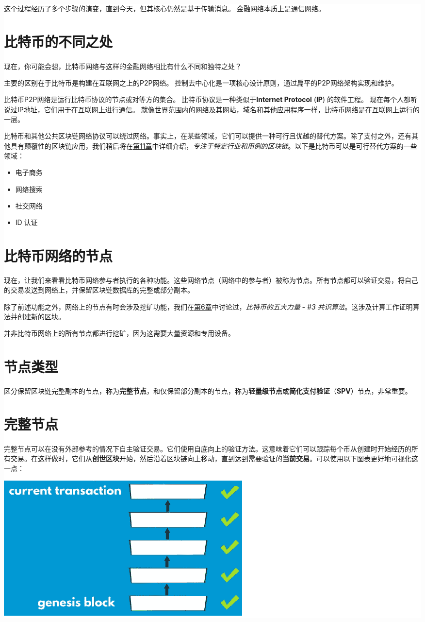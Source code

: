 这个过程经历了多个步骤的演变，直到今天，但其核心仍然是基于传输消息。 金融网络本质上是通信网络。

# 比特币的不同之处

现在，你可能会想，比特币网络与这样的金融网络相比有什么不同和独特之处？

主要的区别在于比特币是构建在互联网之上的P2P网络。 控制去中心化是一项核心设计原则，通过扁平的P2P网络架构实现和维护。

比特币P2P网络是运行比特币协议的节点或对等方的集合。 比特币协议是一种类似于**Internet Protocol** (**IP**) 的软件工程。 现在每个人都听说过IP地址，它们用于在互联网上进行通信。 就像世界范围内的网络及其网站，域名和其他应用程序一样，比特币网络是在互联网上运行的一层。

比特币和其他公共区块链网络协议可以绕过网络。事实上，在某些领域，它们可以提供一种可行且优越的替代方案。除了支付之外，还有其他具有颠覆性的区块链应用，我们稍后将在[第11章](586d0708-8581-4903-8aaf-1e9cd736cb5a.xhtml)中详细介绍，*专注于特定行业和用例的区块链*。以下是比特币可以是可行替代方案的一些领域：

+   电子商务

+   网络搜索

+   社交网络

+   ID 认证

# 比特币网络的节点

现在，让我们来看看比特币网络参与者执行的各种功能。这些网络节点（网络中的参与者）被称为节点。所有节点都可以验证交易，将自己的交易发送到网络上，并保留区块链数据库的完整或部分副本。

除了前述功能之外，网络上的节点有时会涉及挖矿功能，我们在[第6章](e7fab0bd-e3c6-45d3-9c59-147010110267.xhtml)中讨论过，*比特币的五大力量 - #3 共识算法*。这涉及计算工作证明算法并创建新的区块。

并非比特币网络上的所有节点都进行挖矿，因为这需要大量资源和专用设备。

# 节点类型

区分保留区块链完整副本的节点，称为**完整节点**，和仅保留部分副本的节点，称为**轻量级节点**或**简化支付验证**（**SPV**）节点，非常重要。

# 完整节点

完整节点可以在没有外部参考的情况下自主验证交易。它们使用自底向上的验证方法。这意味着它们可以跟踪每个币从创建时开始经历的所有交易。在这样做时，它们从**创世区块**开始，然后沿着区块链向上移动，直到达到需要验证的**当前交易**。可以使用以下图表更好地可视化这一点：

![](img/80d8661c-66e9-4e4d-93c9-a657a3f9a784.png)
